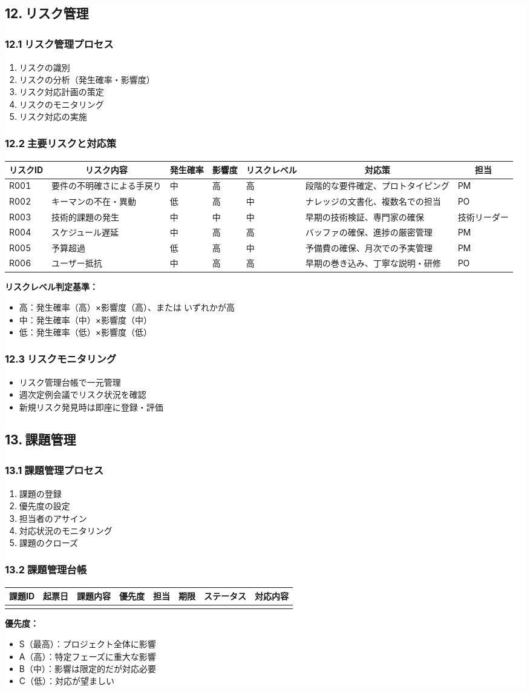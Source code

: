 ## 12. リスク管理

### 12.1 リスク管理プロセス
1. リスクの識別
2. リスクの分析（発生確率・影響度）
3. リスク対応計画の策定
4. リスクのモニタリング
5. リスク対応の実施

### 12.2 主要リスクと対応策

| リスクID | リスク内容 | 発生確率 | 影響度 | リスクレベル | 対応策 | 担当 |
|----------|-----------|----------|--------|--------------|--------|------|
| R001 | 要件の不明確さによる手戻り | 中 | 高 | 高 | 段階的な要件確定、プロトタイピング | PM |
| R002 | キーマンの不在・異動 | 低 | 高 | 中 | ナレッジの文書化、複数名での担当 | PO |
| R003 | 技術的課題の発生 | 中 | 中 | 中 | 早期の技術検証、専門家の確保 | 技術リーダー |
| R004 | スケジュール遅延 | 中 | 高 | 高 | バッファの確保、進捗の厳密管理 | PM |
| R005 | 予算超過 | 低 | 高 | 中 | 予備費の確保、月次での予実管理 | PM |
| R006 | ユーザー抵抗 | 中 | 高 | 高 | 早期の巻き込み、丁寧な説明・研修 | PO |

**リスクレベル判定基準：**
- 高：発生確率（高）×影響度（高）、または いずれかが高
- 中：発生確率（中）×影響度（中）
- 低：発生確率（低）×影響度（低）

### 12.3 リスクモニタリング
- リスク管理台帳で一元管理
- 週次定例会議でリスク状況を確認
- 新規リスク発見時は即座に登録・評価

## 13. 課題管理

### 13.1 課題管理プロセス
1. 課題の登録
2. 優先度の設定
3. 担当者のアサイン
4. 対応状況のモニタリング
5. 課題のクローズ

### 13.2 課題管理台帳
| 課題ID | 起票日 | 課題内容 | 優先度 | 担当 | 期限 | ステータス | 対応内容 |
|--------|--------|----------|--------|------|------|-----------|----------|
| | | | | | | | |

**優先度：**
- S（最高）：プロジェクト全体に影響
- A（高）：特定フェーズに重大な影響
- B（中）：影響は限定的だが対応必要
- C（低）：対応が望ましい
